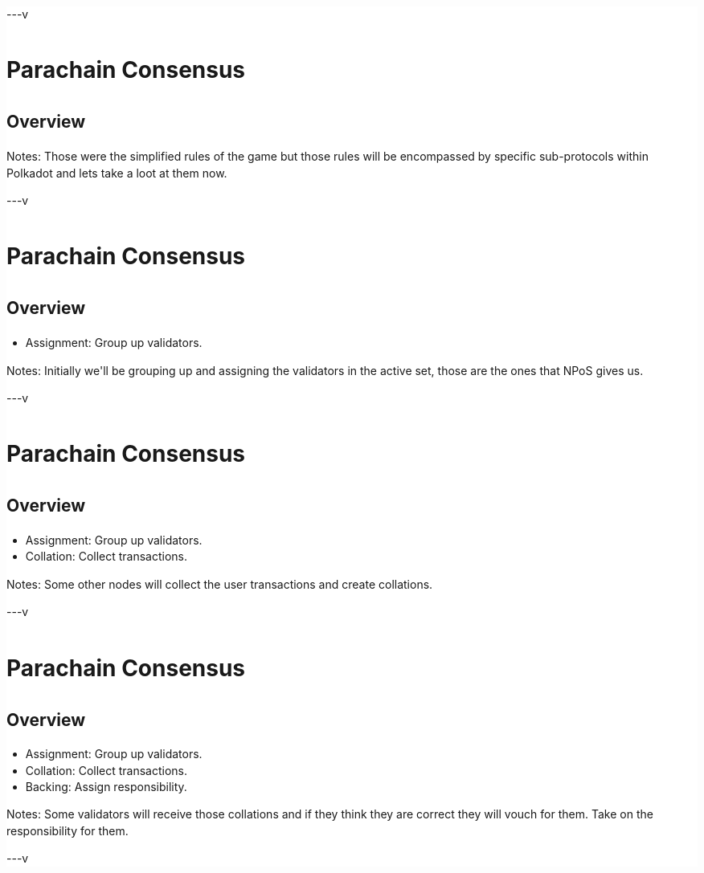 ---v

# Parachain Consensus

## Overview

Notes:
Those were the simplified rules of the game but those rules will be encompassed by specific sub-protocols within Polkadot and lets take a loot at them now.

---v

# Parachain Consensus

## Overview

- Assignment: Group up validators.

Notes:
Initially we'll be grouping up and assigning the validators in the active set, those are the ones that NPoS gives us.

---v

# Parachain Consensus

## Overview

- Assignment: Group up validators.
- Collation: Collect transactions.

Notes:
Some other nodes will collect the user transactions and create collations.

---v

# Parachain Consensus

## Overview

- Assignment: Group up validators.
- Collation: Collect transactions.
- Backing: Assign responsibility.

Notes:
Some validators will receive those collations and if they think they are correct they will vouch for them. Take on the responsibility for them.

---v
